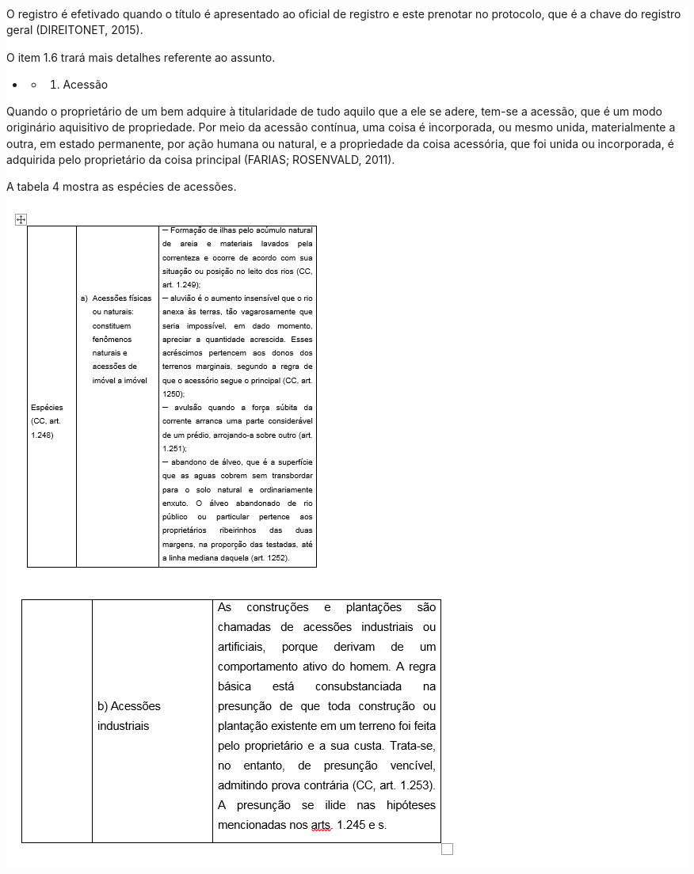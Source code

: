 O registro é efetivado quando o título é apresentado ao oficial de registro e este prenotar no protocolo, que é a chave do registro geral \(DIREITONET, 2015\).

O item 1.6 trará mais detalhes referente ao assunto.

* * 1. Acessão

Quando o proprietário de um bem adquire à titularidade de tudo aquilo que a ele se adere, tem-se a acessão, que é um modo originário aquisitivo de propriedade. Por meio da acessão contínua, uma coisa é incorporada, ou mesmo unida, materialmente a outra, em estado permanente, por ação humana ou natural, e a propriedade da coisa acessória, que foi unida ou incorporada, é adquirida pelo proprietário da coisa principal \(FARIAS; ROSENVALD, 2011\).

A tabela 4 mostra as espécies de acessões.

![Tabela 3 - Esp&#xE9;cies de Usucapi&#xE3;o](../.gitbook/assets/screenshot_4.png)

![](../.gitbook/assets/screenshot_5.png)
